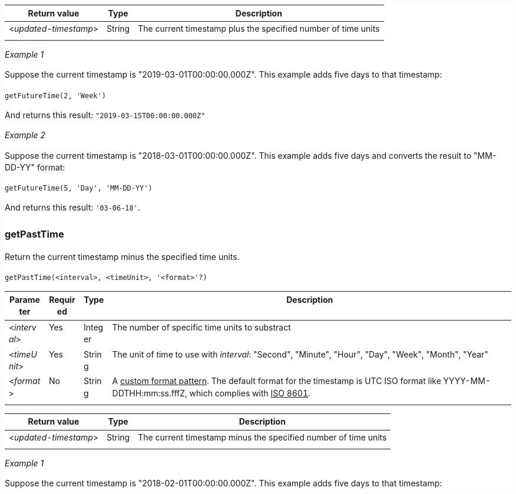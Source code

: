 | Return value | Type | Description |
| ------------ | ---- | ----------- |
| <*updated-timestamp*> | String | The current timestamp plus the specified number of time units |
||||

*Example 1*

Suppose the current timestamp is "2019-03-01T00:00:00.000Z". This example adds five days to that timestamp:

```
getFutureTime(2, 'Week')
```

And returns this result: `"2019-03-15T00:00:00.000Z"`

*Example 2*

Suppose the current timestamp is "2018-03-01T00:00:00.000Z". This example adds five days and converts the result to "MM-DD-YY" format:

```
getFutureTime(5, 'Day', 'MM-DD-YY')
```

And returns this result: `'03-06-18'`.

<a name="getPastTime"></a>

### getPastTime

Return the current timestamp minus the specified time units.

```
getPastTime(<interval>, <timeUnit>, '<format>'?)
```

| Parameter | Required | Type | Description |
| --------- | -------- | ---- | ----------- |
| <*interval*> | Yes | Integer | The number of specific time units to substract |
| <*timeUnit*> | Yes | String | The unit of time to use with *interval*: "Second", "Minute", "Hour", "Day", "Week", "Month", "Year" |
| <*format*> | No | String | A [custom format pattern](https://docs.microsoft.com/dotnet/standard/base-types/custom-date-and-time-format-strings). The default format for the timestamp is UTC ISO format like YYYY-MM-DDTHH:mm:ss.fffZ, which complies with [ISO 8601](https://en.wikipedia.org/wiki/ISO_8601). |
|||||

| Return value | Type | Description |
| ------------ | ---- | ----------- |
| <*updated-timestamp*> | String | The current timestamp minus the specified number of time units |
||||

*Example 1*

Suppose the current timestamp is "2018-02-01T00:00:00.000Z". This example adds five days to that timestamp:

